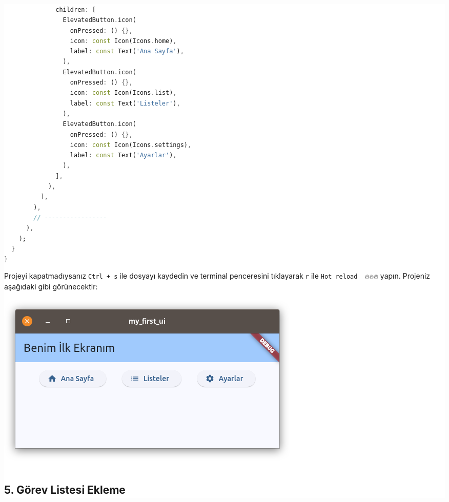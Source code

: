 ```dart
              children: [
                ElevatedButton.icon(
                  onPressed: () {},
                  icon: const Icon(Icons.home),
                  label: const Text('Ana Sayfa'),
                ),
                ElevatedButton.icon(
                  onPressed: () {},
                  icon: const Icon(Icons.list),
                  label: const Text('Listeler'),
                ),
                ElevatedButton.icon(
                  onPressed: () {},
                  icon: const Icon(Icons.settings),
                  label: const Text('Ayarlar'),
                ),
              ],
            ),
          ],
        ),
        // -----------------
      ),
    );
  }
}
```

Projeyi kapatmadıysanız `Ctrl + s` ile dosyayı kaydedin ve terminal penceresini tıklayarak `r` ile `Hot reload  🔥🔥🔥` yapın. Projeniz aşağıdaki gibi görünecektir:

![image](images/my_first_ui_03.png)

## 5. Görev Listesi Ekleme
